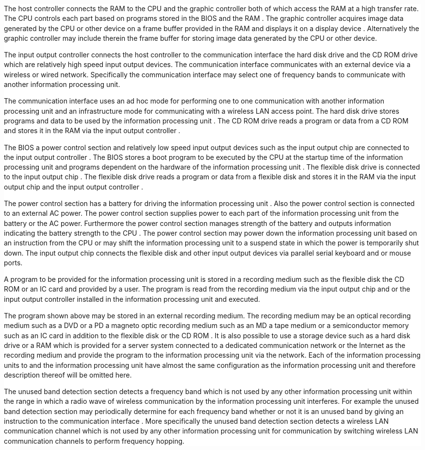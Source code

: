 The host controller connects the RAM to the CPU and the graphic controller both of which access the RAM at a high transfer rate. The CPU controls each part based on programs stored in the BIOS and the RAM . The graphic controller acquires image data generated by the CPU or other device on a frame buffer provided in the RAM and displays it on a display device . Alternatively the graphic controller may include therein the frame buffer for storing image data generated by the CPU or other device.

The input output controller connects the host controller to the communication interface the hard disk drive and the CD ROM drive which are relatively high speed input output devices. The communication interface communicates with an external device via a wireless or wired network. Specifically the communication interface may select one of frequency bands to communicate with another information processing unit.

The communication interface uses an ad hoc mode for performing one to one communication with another information processing unit and an infrastructure mode for communicating with a wireless LAN access point. The hard disk drive stores programs and data to be used by the information processing unit . The CD ROM drive reads a program or data from a CD ROM and stores it in the RAM via the input output controller .

The BIOS a power control section and relatively low speed input output devices such as the input output chip are connected to the input output controller . The BIOS stores a boot program to be executed by the CPU at the startup time of the information processing unit and programs dependent on the hardware of the information processing unit . The flexible disk drive is connected to the input output chip . The flexible disk drive reads a program or data from a flexible disk and stores it in the RAM via the input output chip and the input output controller .

The power control section has a battery for driving the information processing unit . Also the power control section is connected to an external AC power. The power control section supplies power to each part of the information processing unit from the battery or the AC power. Furthermore the power control section manages strength of the battery and outputs information indicating the battery strength to the CPU . The power control section may power down the information processing unit based on an instruction from the CPU or may shift the information processing unit to a suspend state in which the power is temporarily shut down. The input output chip connects the flexible disk and other input output devices via parallel serial keyboard and or mouse ports.

A program to be provided for the information processing unit is stored in a recording medium such as the flexible disk the CD ROM or an IC card and provided by a user. The program is read from the recording medium via the input output chip and or the input output controller installed in the information processing unit and executed.

The program shown above may be stored in an external recording medium. The recording medium may be an optical recording medium such as a DVD or a PD a magneto optic recording medium such as an MD a tape medium or a semiconductor memory such as an IC card in addition to the flexible disk or the CD ROM . It is also possible to use a storage device such as a hard disk drive or a RAM which is provided for a server system connected to a dedicated communication network or the Internet as the recording medium and provide the program to the information processing unit via the network. Each of the information processing units to and the information processing unit have almost the same configuration as the information processing unit and therefore description thereof will be omitted here.

The unused band detection section detects a frequency band which is not used by any other information processing unit within the range in which a radio wave of wireless communication by the information processing unit interferes. For example the unused band detection section may periodically determine for each frequency band whether or not it is an unused band by giving an instruction to the communication interface . More specifically the unused band detection section detects a wireless LAN communication channel which is not used by any other information processing unit for communication by switching wireless LAN communication channels to perform frequency hopping.
